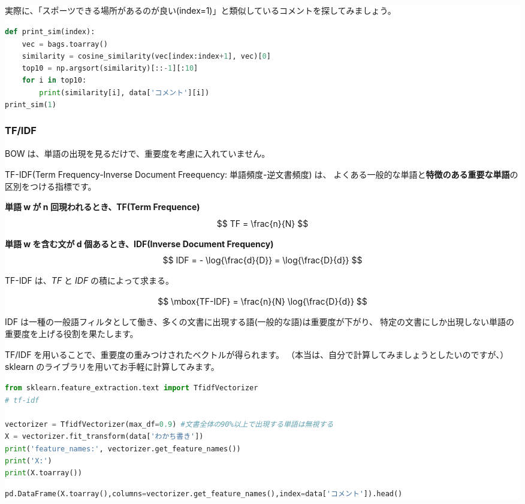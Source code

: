 実際に、「スポーツできる場所があるのが良い(index=1)」と類似しているコメントを探してみましょう。

```py
def print_sim(index):
    vec = bags.toarray()
    similarity = cosine_similarity(vec[index:index+1], vec)[0]
    top10 = np.argsort(similarity)[::-1][:10]
    for i in top10:
        print(similarity[i], data['コメント'][i])
print_sim(1)
```

### TF/IDF

BOW は、単語の出現を見るだけで、重要度を考慮に入れていません。

TF-IDF(Term Frequency-Inverse Document Freequency: 単語頻度-逆文書頻度) は、
よくある一般的な単語と**特徴のある重要な単語**の区別をつける指標です。

__単語 w が n 回現われるとき、TF(Term Frequence)__
$$
TF = \frac{n}{N}
$$

__単語 w を含む文が d 個あるとき、IDF(Inverse Document Frequency)__
$$
IDF = - \log{\frac{d}{D}} = \log{\frac{D}{d}}
$$

TF-IDF は、$TF$ と $IDF$ の積によって求まる。

$$
\mbox{TF-IDF} = \frac{n}{N} \log{\frac{D}{d}}
$$

IDF は一種の一般語フィルタとして働き、多くの文書に出現する語(一般的な語)は重要度が下がり、
特定の文書にしか出現しない単語の重要度を上げる役割を果たします。


TF/IDF を用いることで、重要度の重みつけされたベクトルが得られます。
（本当は、自分で計算してみましょうとしたいのですが、）sklearn のライブラリを用いてお手軽に計算してみます。

```py
from sklearn.feature_extraction.text import TfidfVectorizer
# tf-idf

vectorizer = TfidfVectorizer(max_df=0.9) #文書全体の90%以上で出現する単語は無視する
X = vectorizer.fit_transform(data['わかち書き'])
print('feature_names:', vectorizer.get_feature_names())
print('X:')
print(X.toarray())

```

```py
pd.DataFrame(X.toarray(),columns=vectorizer.get_feature_names(),index=data['コメント']).head()
```
